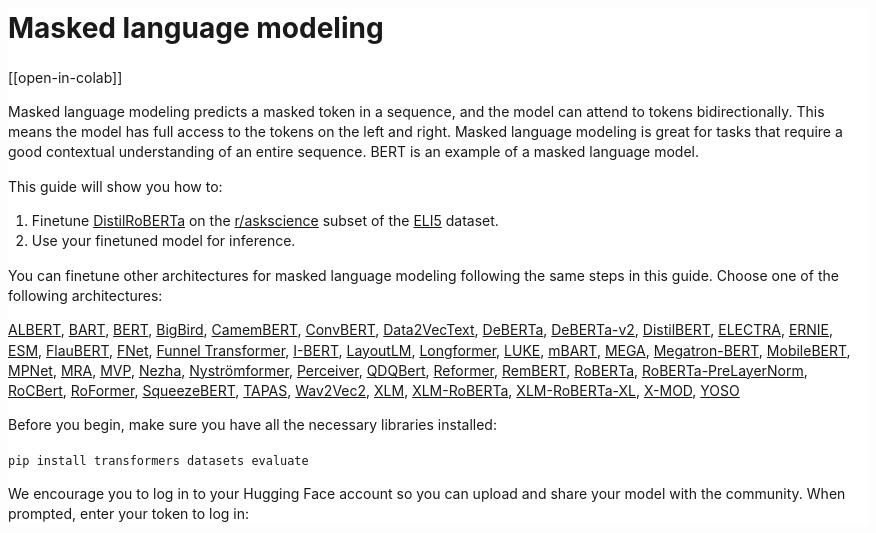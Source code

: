 

# Masked language modeling

[[open-in-colab]]

<Youtube id="mqElG5QJWUg"/>

Masked language modeling predicts a masked token in a sequence, and the model can attend to tokens bidirectionally. This
means the model has full access to the tokens on the left and right. Masked language modeling is great for tasks that
require a good contextual understanding of an entire sequence. BERT is an example of a masked language model.

This guide will show you how to:

1. Finetune [DistilRoBERTa](https://huggingface.co/distilroberta-base) on the [r/askscience](https://www.reddit.com/r/askscience/) subset of the [ELI5](https://huggingface.co/datasets/eli5) dataset.
2. Use your finetuned model for inference.

<Tip>
You can finetune other architectures for masked language modeling following the same steps in this guide.
Choose one of the following architectures:



[ALBERT](../model_doc/albert), [BART](../model_doc/bart), [BERT](../model_doc/bert), [BigBird](../model_doc/big_bird), [CamemBERT](../model_doc/camembert), [ConvBERT](../model_doc/convbert), [Data2VecText](../model_doc/data2vec-text), [DeBERTa](../model_doc/deberta), [DeBERTa-v2](../model_doc/deberta-v2), [DistilBERT](../model_doc/distilbert), [ELECTRA](../model_doc/electra), [ERNIE](../model_doc/ernie), [ESM](../model_doc/esm), [FlauBERT](../model_doc/flaubert), [FNet](../model_doc/fnet), [Funnel Transformer](../model_doc/funnel), [I-BERT](../model_doc/ibert), [LayoutLM](../model_doc/layoutlm), [Longformer](../model_doc/longformer), [LUKE](../model_doc/luke), [mBART](../model_doc/mbart), [MEGA](../model_doc/mega), [Megatron-BERT](../model_doc/megatron-bert), [MobileBERT](../model_doc/mobilebert), [MPNet](../model_doc/mpnet), [MRA](../model_doc/mra), [MVP](../model_doc/mvp), [Nezha](../model_doc/nezha), [Nyströmformer](../model_doc/nystromformer), [Perceiver](../model_doc/perceiver), [QDQBert](../model_doc/qdqbert), [Reformer](../model_doc/reformer), [RemBERT](../model_doc/rembert), [RoBERTa](../model_doc/roberta), [RoBERTa-PreLayerNorm](../model_doc/roberta-prelayernorm), [RoCBert](../model_doc/roc_bert), [RoFormer](../model_doc/roformer), [SqueezeBERT](../model_doc/squeezebert), [TAPAS](../model_doc/tapas), [Wav2Vec2](../model_doc/wav2vec2), [XLM](../model_doc/xlm), [XLM-RoBERTa](../model_doc/xlm-roberta), [XLM-RoBERTa-XL](../model_doc/xlm-roberta-xl), [X-MOD](../model_doc/xmod), [YOSO](../model_doc/yoso)



</Tip>

Before you begin, make sure you have all the necessary libraries installed:

```bash
pip install transformers datasets evaluate
```

We encourage you to log in to your Hugging Face account so you can upload and share your model with the community. When prompted, enter your token to log in:
